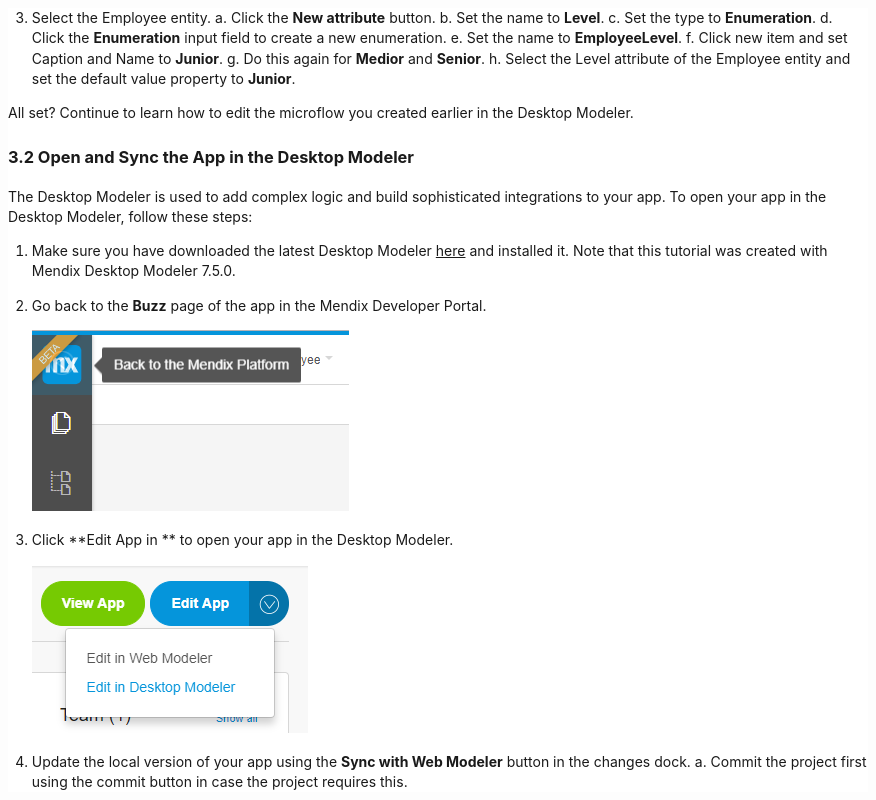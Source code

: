3. Select the Employee entity.
    a. Click the **New attribute** button.
    b. Set the name to **Level**.
    c. Set the type to **Enumeration**.
    d. Click the **Enumeration** input field to create a new enumeration.
    e. Set the name to **EmployeeLevel**.
    f. Click new item and set Caption and Name to **Junior**.
    g. Do this again for **Medior** and **Senior**.
    h. Select the Level attribute of the Employee entity and set the default value property to **Junior**.

All set? Continue to learn how to edit the microflow you created earlier in the Desktop Modeler.

### 3.2 Open and Sync the App in the Desktop Modeler

The Desktop Modeler is used to add complex logic and build sophisticated integrations to your app. To open your app in the Desktop Modeler, follow these steps:

1.  Make sure you have downloaded the latest Desktop Modeler [here](https://appstore.home.mendix.com/link/modelers/) and installed it. Note that this tutorial was created with Mendix Desktop Modeler 7.5.0.

2.  Go back to the **Buzz** page of the app in the Mendix Developer Portal.

    ![](attachments/build-an-employee-directory-app/back-to-platform.png)

3. Click **Edit App in ** to open your app in the Desktop Modeler.

    ![](attachments/build-an-employee-directory-app/edit-in-dm.png)

4. Update the local version of your app using the **Sync with Web Modeler** button in the changes dock.
    a. Commit the project first using the commit button in case the project requires this.
